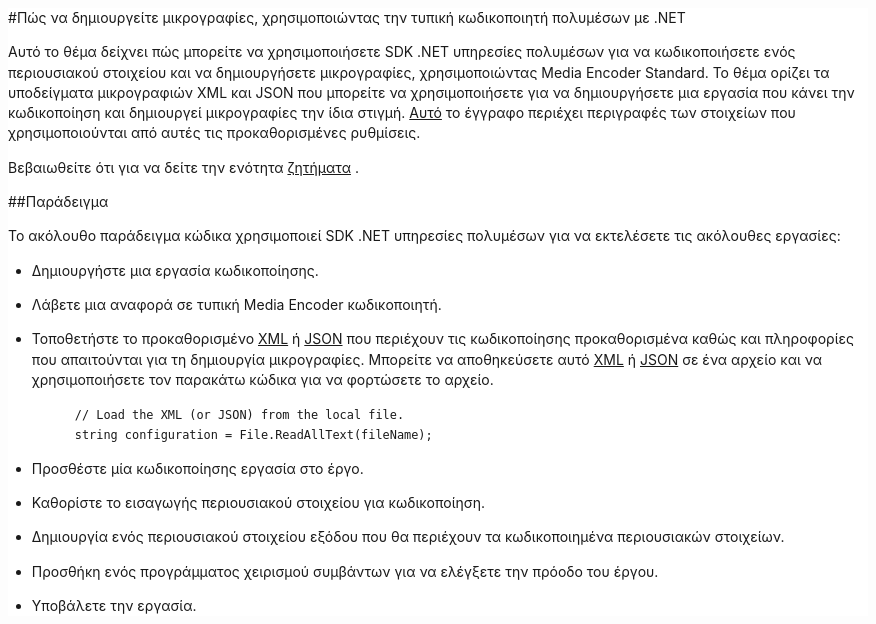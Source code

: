 <properties 
    pageTitle="Πώς να δημιουργείτε μικρογραφίες, χρησιμοποιώντας την τυπική κωδικοποιητή πολυμέσων με .NET" 
    description="Αυτό το θέμα δείχνει πώς μπορείτε να χρησιμοποιήσετε .NET για να κωδικοποιήσετε ενός περιουσιακού στοιχείου και να δημιουργήσετε μικρογραφίες ταυτόχρονα με χρήση Strandard κωδικοποιητή πολυμέσων." 
    services="media-services" 
    documentationCenter="" 
    authors="juliako" 
    manager="erikre" 
    editor=""/>

<tags 
    ms.service="media-services" 
    ms.workload="media" 
    ms.tgt_pltfrm="na" 
    ms.devlang="na" 
    ms.topic="article" 
    ms.date="10/10/2016"
    ms.author="juliako"/>


#<a name="how-to-generate-thumbnails-using-media-encoder-standard-with-net"></a>Πώς να δημιουργείτε μικρογραφίες, χρησιμοποιώντας την τυπική κωδικοποιητή πολυμέσων με .NET

Αυτό το θέμα δείχνει πώς μπορείτε να χρησιμοποιήσετε SDK .NET υπηρεσίες πολυμέσων για να κωδικοποιήσετε ενός περιουσιακού στοιχείου και να δημιουργήσετε μικρογραφίες, χρησιμοποιώντας Media Encoder Standard. Το θέμα ορίζει τα υποδείγματα μικρογραφιών XML και JSON που μπορείτε να χρησιμοποιήσετε για να δημιουργήσετε μια εργασία που κάνει την κωδικοποίηση και δημιουργεί μικρογραφίες την ίδια στιγμή. [Αυτό](https://msdn.microsoft.com/library/mt269962.aspx) το έγγραφο περιέχει περιγραφές των στοιχείων που χρησιμοποιούνται από αυτές τις προκαθορισμένες ρυθμίσεις.

Βεβαιωθείτε ότι για να δείτε την ενότητα [ζητήματα](media-services-dotnet-generate-thumbnail-with-mes.md#considerations) .

##<a name="example"></a>Παράδειγμα

Το ακόλουθο παράδειγμα κώδικα χρησιμοποιεί SDK .NET υπηρεσίες πολυμέσων για να εκτελέσετε τις ακόλουθες εργασίες:

- Δημιουργήστε μια εργασία κωδικοποίησης.
- Λάβετε μια αναφορά σε τυπική Media Encoder κωδικοποιητή.
- Τοποθετήστε το προκαθορισμένο [XML](media-services-dotnet-generate-thumbnail-with-mes.md#xml) ή [JSON](media-services-dotnet-generate-thumbnail-with-mes.md#json) που περιέχουν τις κωδικοποίησης προκαθορισμένα καθώς και πληροφορίες που απαιτούνται για τη δημιουργία μικρογραφίες. Μπορείτε να αποθηκεύσετε αυτό [XML](media-services-dotnet-generate-thumbnail-with-mes.md#xml) ή [JSON](media-services-dotnet-generate-thumbnail-with-mes.md#json) σε ένα αρχείο και να χρησιμοποιήσετε τον παρακάτω κώδικα για να φορτώσετε το αρχείο.

            // Load the XML (or JSON) from the local file.
            string configuration = File.ReadAllText(fileName);  
- Προσθέστε μία κωδικοποίησης εργασία στο έργο. 
- Καθορίστε το εισαγωγής περιουσιακού στοιχείου για κωδικοποίηση.
- Δημιουργία ενός περιουσιακού στοιχείου εξόδου που θα περιέχουν τα κωδικοποιημένα περιουσιακών στοιχείων.
- Προσθήκη ενός προγράμματος χειρισμού συμβάντων για να ελέγξετε την πρόοδο του έργου.
- Υποβάλετε την εργασία.
    